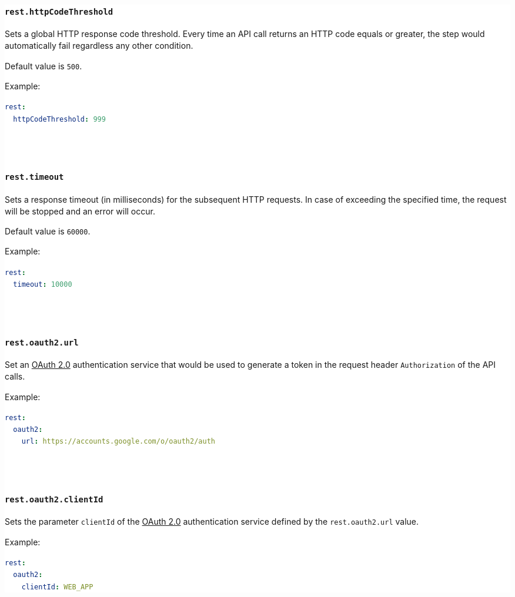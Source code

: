 ### `rest.httpCodeThreshold`
Sets a global HTTP response code threshold. Every time an API call returns an HTTP code equals or greater, the step
would automatically fail regardless any other condition.

Default value is `500`.

Example:
```yaml
rest:
  httpCodeThreshold: 999
```

<br /><br />

### `rest.timeout`

Sets a response timeout (in milliseconds) for the subsequent HTTP requests. In case of exceeding the specified time, the
request will be stopped and an error will occur.

Default value is `60000`.

Example:
```yaml
rest:
  timeout: 10000
```

<br /><br />

### `rest.oauth2.url`
Set an [OAuth 2.0][oauth2] authentication service that would be used to generate a token in the request header
`Authorization` of the API calls.

Example:
```yaml
rest:
  oauth2: 
    url: https://accounts.google.com/o/oauth2/auth
```

<br /><br />

### `rest.oauth2.clientId`
Sets the parameter `clientId` of the [OAuth 2.0][oauth2] authentication service defined by the `rest.oauth2.url` value.

Example:
```yaml
rest:
  oauth2: 
    clientId: WEB_APP
```


[oauth2]: https://datatracker.ietf.org/doc/html/rfc6749 (OAuth 2.0)
[jsonschema]: https://json-schema.org/ (JSON Schema)
[jsonpath]: https://goessner.net/articles/JsonPath/
[xmlschema]: https://www.w3.org/2001/XMLSchema (XML Schema)
[xpath]: https://en.wikipedia.org/wiki/XPath (XPath)
[gpath]: https://accenture.github.io/bdd-for-all/GPATH.html (GPath)
[1]: wakamiti/architecture#comparators
